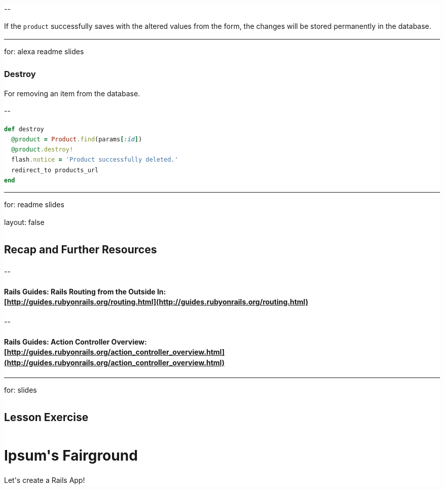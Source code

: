 --

If the `product` successfully saves with the altered values from the form, the changes will be stored permanently in the database.

---

for: alexa readme slides

### Destroy

For removing an item from the database.

--

```ruby
def destroy
  @product = Product.find(params[:id])
  @product.destroy!
  flash.notice = 'Product successfully deleted.'
  redirect_to products_url
end
```

---

for: readme slides

layout: false

## Recap and Further Resources

--

#### Rails Guides: Rails Routing from the Outside In:<br>[http://guides.rubyonrails.org/routing.html](http://guides.rubyonrails.org/routing.html)

--

#### Rails Guides: Action Controller Overview:<br>[http://guides.rubyonrails.org/action_controller_overview.html](http://guides.rubyonrails.org/action_controller_overview.html)

---

for: slides

## Lesson Exercise

# Ipsum's Fairground

Let's create a Rails App!
